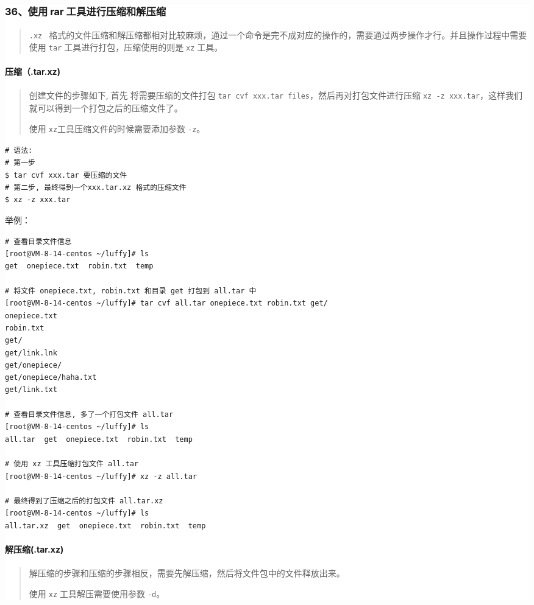 

### 36、使用 rar 工具进行压缩和解压缩

> `.xz ` 格式的文件压缩和解压缩都相对比较麻烦，通过一个命令是完不成对应的操作的，需要通过两步操作才行。并且操作过程中需要使用 `tar` 工具进行打包，压缩使用的则是 `xz` 工具。



#### 压缩（.tar.xz)

> 创建文件的步骤如下, 首先 将需要压缩的文件打包 `tar cvf xxx.tar files`，然后再对打包文件进行压缩 `xz -z xxx.tar`，这样我们就可以得到一个打包之后的压缩文件了。
>
> 使用 `xz`工具压缩文件的时候需要添加参数 `-z`。

```shell
# 语法:
# 第一步
$ tar cvf xxx.tar 要压缩的文件
# 第二步, 最终得到一个xxx.tar.xz 格式的压缩文件
$ xz -z xxx.tar
```

举例：

```shell
# 查看目录文件信息
[root@VM-8-14-centos ~/luffy]# ls
get  onepiece.txt  robin.txt  temp

# 将文件 onepiece.txt, robin.txt 和目录 get 打包到 all.tar 中
[root@VM-8-14-centos ~/luffy]# tar cvf all.tar onepiece.txt robin.txt get/
onepiece.txt
robin.txt
get/
get/link.lnk
get/onepiece/
get/onepiece/haha.txt
get/link.txt

# 查看目录文件信息, 多了一个打包文件 all.tar
[root@VM-8-14-centos ~/luffy]# ls
all.tar  get  onepiece.txt  robin.txt  temp

# 使用 xz 工具压缩打包文件 all.tar
[root@VM-8-14-centos ~/luffy]# xz -z all.tar 

# 最终得到了压缩之后的打包文件 all.tar.xz
[root@VM-8-14-centos ~/luffy]# ls
all.tar.xz  get  onepiece.txt  robin.txt  temp
```



#### 解压缩(.tar.xz)

> 解压缩的步骤和压缩的步骤相反，需要先解压缩，然后将文件包中的文件释放出来。
>
> 使用 `xz` 工具解压需要使用参数 `-d`。
